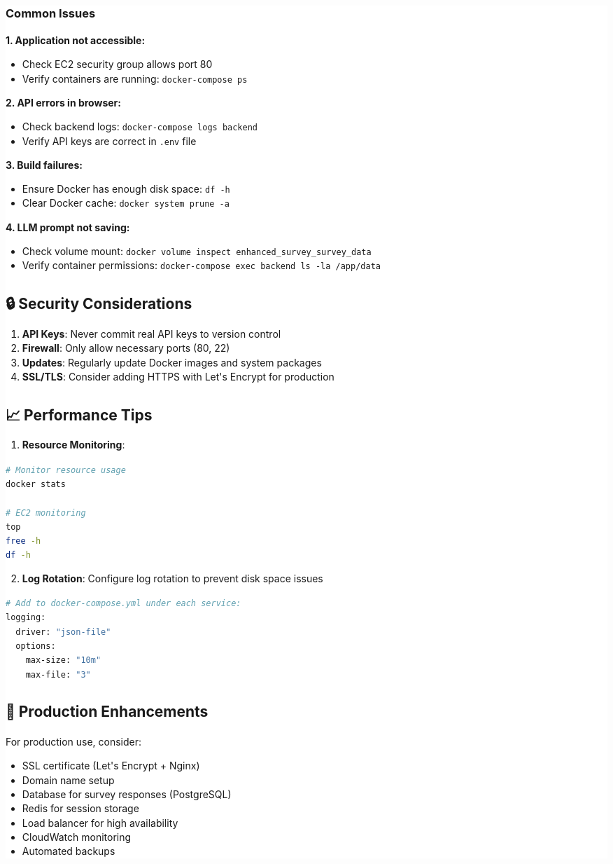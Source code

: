 ### Common Issues

**1. Application not accessible:**
- Check EC2 security group allows port 80
- Verify containers are running: `docker-compose ps`

**2. API errors in browser:**
- Check backend logs: `docker-compose logs backend`
- Verify API keys are correct in `.env` file

**3. Build failures:**
- Ensure Docker has enough disk space: `df -h`
- Clear Docker cache: `docker system prune -a`

**4. LLM prompt not saving:**
- Check volume mount: `docker volume inspect enhanced_survey_survey_data`
- Verify container permissions: `docker-compose exec backend ls -la /app/data`

## 🔒 Security Considerations

1. **API Keys**: Never commit real API keys to version control
2. **Firewall**: Only allow necessary ports (80, 22)
3. **Updates**: Regularly update Docker images and system packages
4. **SSL/TLS**: Consider adding HTTPS with Let's Encrypt for production

## 📈 Performance Tips

1. **Resource Monitoring**:
```bash
# Monitor resource usage
docker stats

# EC2 monitoring
top
free -h
df -h
```

2. **Log Rotation**: Configure log rotation to prevent disk space issues
```bash
# Add to docker-compose.yml under each service:
logging:
  driver: "json-file"
  options:
    max-size: "10m"
    max-file: "3"
```

## 🎯 Production Enhancements

For production use, consider:
- SSL certificate (Let's Encrypt + Nginx)
- Domain name setup
- Database for survey responses (PostgreSQL)
- Redis for session storage
- Load balancer for high availability
- CloudWatch monitoring
- Automated backups
